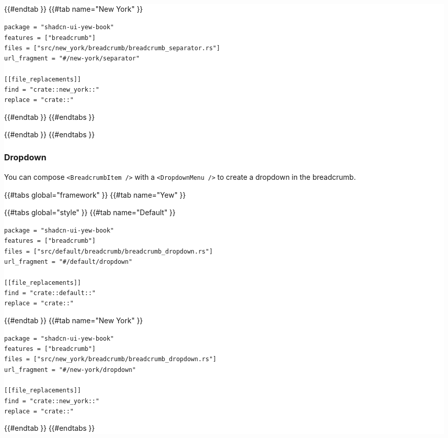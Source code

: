 {{#endtab }}
{{#tab name="New York" }}

```toml,trunk
package = "shadcn-ui-yew-book"
features = ["breadcrumb"]
files = ["src/new_york/breadcrumb/breadcrumb_separator.rs"]
url_fragment = "#/new-york/separator"

[[file_replacements]]
find = "crate::new_york::"
replace = "crate::"
```

{{#endtab }}
{{#endtabs }}

{{#endtab }}
{{#endtabs }}

### Dropdown

You can compose `<BreadcrumbItem />` with a `<DropdownMenu />` to create a dropdown in the breadcrumb.

{{#tabs global="framework" }}
{{#tab name="Yew" }}

{{#tabs global="style" }}
{{#tab name="Default" }}

```toml,trunk
package = "shadcn-ui-yew-book"
features = ["breadcrumb"]
files = ["src/default/breadcrumb/breadcrumb_dropdown.rs"]
url_fragment = "#/default/dropdown"

[[file_replacements]]
find = "crate::default::"
replace = "crate::"
```

{{#endtab }}
{{#tab name="New York" }}

```toml,trunk
package = "shadcn-ui-yew-book"
features = ["breadcrumb"]
files = ["src/new_york/breadcrumb/breadcrumb_dropdown.rs"]
url_fragment = "#/new-york/dropdown"

[[file_replacements]]
find = "crate::new_york::"
replace = "crate::"
```

{{#endtab }}
{{#endtabs }}
